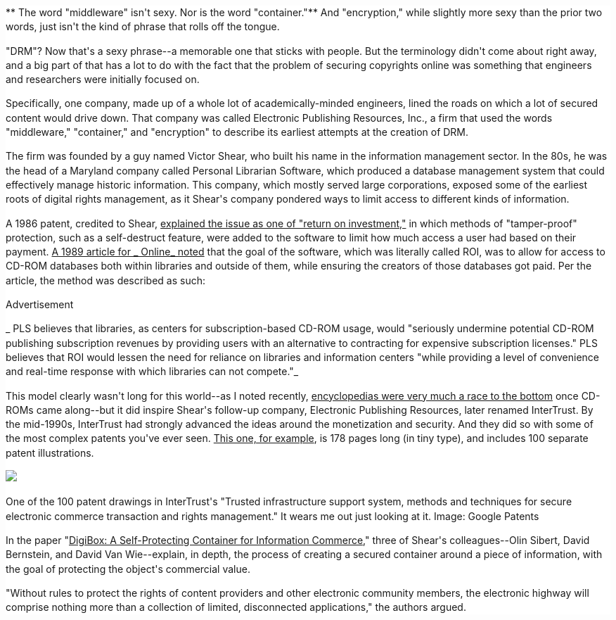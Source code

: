 ** The word "middleware" isn't sexy. Nor is the word "container."** And "encryption," while slightly more sexy than the prior two words, just isn't the kind of phrase that rolls off the tongue.

"DRM"? Now that's a sexy phrase--a memorable one that sticks with people. But the terminology didn't come about right away, and a big part of that has a lot to do with the fact that the problem of securing copyrights online was something that engineers and researchers were initially focused on.

Specifically, one company, made up of a whole lot of academically-minded engineers, lined the roads on which a lot of secured content would drive down. That company was called Electronic Publishing Resources, Inc., a firm that used the words "middleware," "container," and "encryption" to describe its earliest attempts at the creation of DRM.

The firm was founded by a guy named Victor Shear, who built his name in the information management sector. In the 80s, he was the head of a Maryland company called Personal Librarian Software, which produced a database management system that could effectively manage historic information. This company, which mostly served large corporations, exposed some of the earliest roots of digital rights management, as it Shear's company pondered ways to limit access to different kinds of information.

A 1986 patent, credited to Shear, [explained the issue as one of "return on investment,"](https://patents.google.com/patent/US4827508A/) in which methods of "tamper-proof" protection, such as a self-destruct feature, were added to the software to limit how much access a user had based on their payment. [A 1989 article for _ Online_ noted](https://www.questia.com/read/1G1-7668625/personal-librarian-and-roi-personal-library-software-s) that the goal of the software, which was literally called ROI, was to allow for access to CD-ROM databases both within libraries and outside of them, while ensuring the creators of those databases got paid. Per the article, the method was described as such:

Advertisement

_ PLS believes that libraries, as centers for subscription-based CD-ROM usage, would "seriously undermine potential CD-ROM publishing subscription revenues by providing users with an alternative to contracting for expensive subscription licenses." PLS believes that ROI would lessen the need for reliance on libraries and information centers "while providing a level of convenience and real-time response with which libraries can not compete."_

This model clearly wasn't long for this world--as I noted recently, [encyclopedias were very much a race to the bottom](http://tedium.co/2017/07/13/who-killed-the-encyclopedia/) once CD-ROMs came along--but it did inspire Shear's follow-up company, Electronic Publishing Resources, later renamed InterTrust. By the mid-1990s, InterTrust had strongly advanced the ideas around the monetization and security. And they did so with some of the most complex patents you've ever seen. [This one, for example](https://patents.google.com/patent/US6658568B1/en), is 178 pages long (in tiny type), and includes 100 separate patent illustrations.

![](https://video-images.vice.com/_uncategorized/1508356820966-image3.jpeg)

One of the 100 patent drawings in InterTrust's "Trusted infrastructure support system, methods and techniques for secure electronic commerce transaction and rights management." It wears me out just looking at it. Image: Google Patents

In the paper "[DigiBox: A Self-Protecting Container for Information Commerce](https://www.usenix.org/conference/first-usenix-workshop-electronic-commerce/presentation/digibox-self-protecting-container-)," three of Shear's colleagues--Olin Sibert, David Bernstein, and David Van Wie--explain, in depth, the process of creating a secured container around a piece of information, with the goal of protecting the object's commercial value.

"Without rules to protect the rights of content providers and other electronic community members, the electronic highway will comprise nothing more than a collection of limited, disconnected applications," the authors argued.
